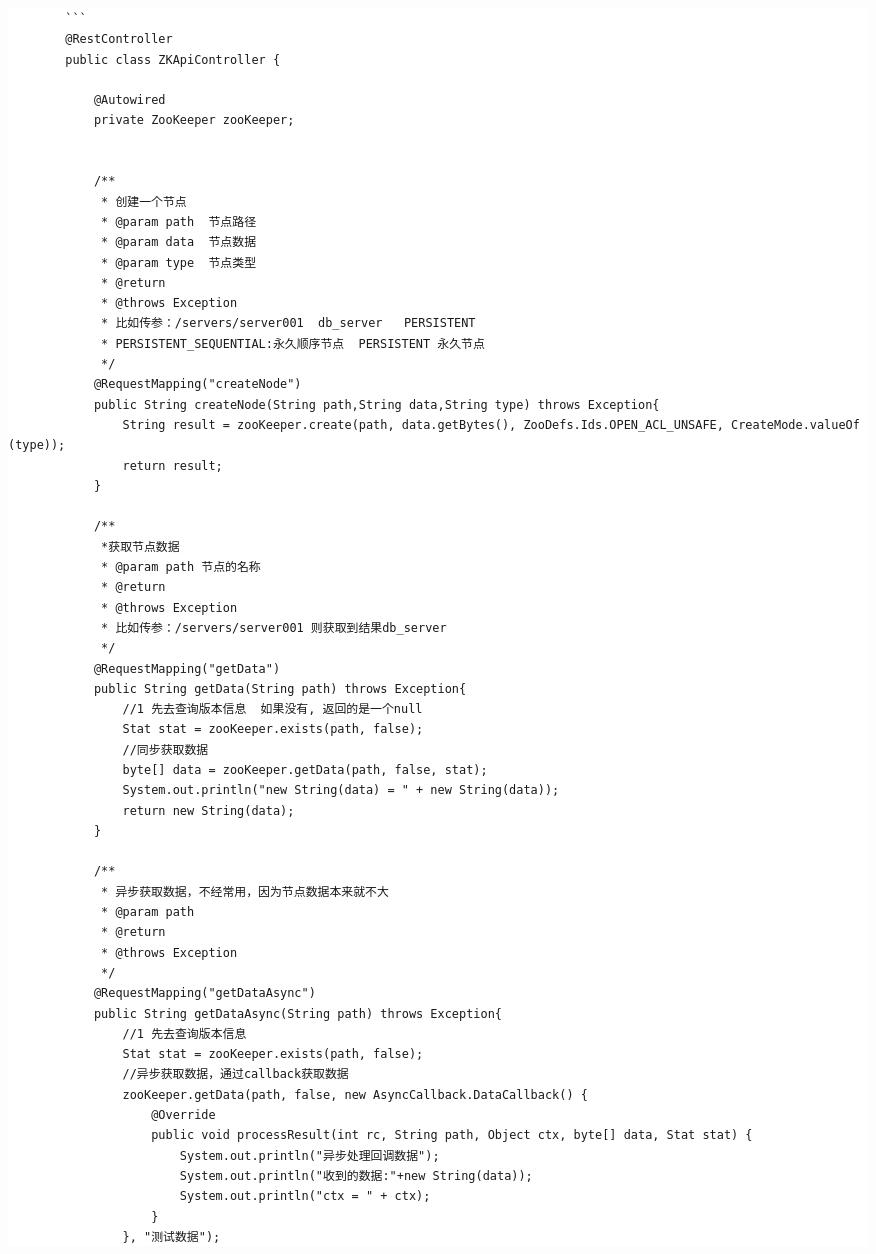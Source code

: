             ```
            @RestController
            public class ZKApiController {
            
                @Autowired
                private ZooKeeper zooKeeper;
            
            
                /**
                 * 创建一个节点
                 * @param path  节点路径
                 * @param data  节点数据
                 * @param type  节点类型
                 * @return
                 * @throws Exception
                 * 比如传参：/servers/server001  db_server   PERSISTENT
                 * PERSISTENT_SEQUENTIAL:永久顺序节点  PERSISTENT 永久节点
                 */
                @RequestMapping("createNode")
                public String createNode(String path,String data,String type) throws Exception{
                    String result = zooKeeper.create(path, data.getBytes(), ZooDefs.Ids.OPEN_ACL_UNSAFE, CreateMode.valueOf(type));
                    return result;
                }
            
                /**
                 *获取节点数据
                 * @param path 节点的名称
                 * @return
                 * @throws Exception
                 * 比如传参：/servers/server001 则获取到结果db_server
                 */
                @RequestMapping("getData")
                public String getData(String path) throws Exception{
                    //1 先去查询版本信息  如果没有, 返回的是一个null
                    Stat stat = zooKeeper.exists(path, false);
                    //同步获取数据
                    byte[] data = zooKeeper.getData(path, false, stat);
                    System.out.println("new String(data) = " + new String(data));
                    return new String(data);
                }
            
                /**
                 * 异步获取数据，不经常用，因为节点数据本来就不大
                 * @param path
                 * @return
                 * @throws Exception
                 */
                @RequestMapping("getDataAsync")
                public String getDataAsync(String path) throws Exception{
                    //1 先去查询版本信息
                    Stat stat = zooKeeper.exists(path, false);
                    //异步获取数据，通过callback获取数据
                    zooKeeper.getData(path, false, new AsyncCallback.DataCallback() {
                        @Override
                        public void processResult(int rc, String path, Object ctx, byte[] data, Stat stat) {
                            System.out.println("异步处理回调数据");
                            System.out.println("收到的数据:"+new String(data));
                            System.out.println("ctx = " + ctx);
                        }
                    }, "测试数据");
            
